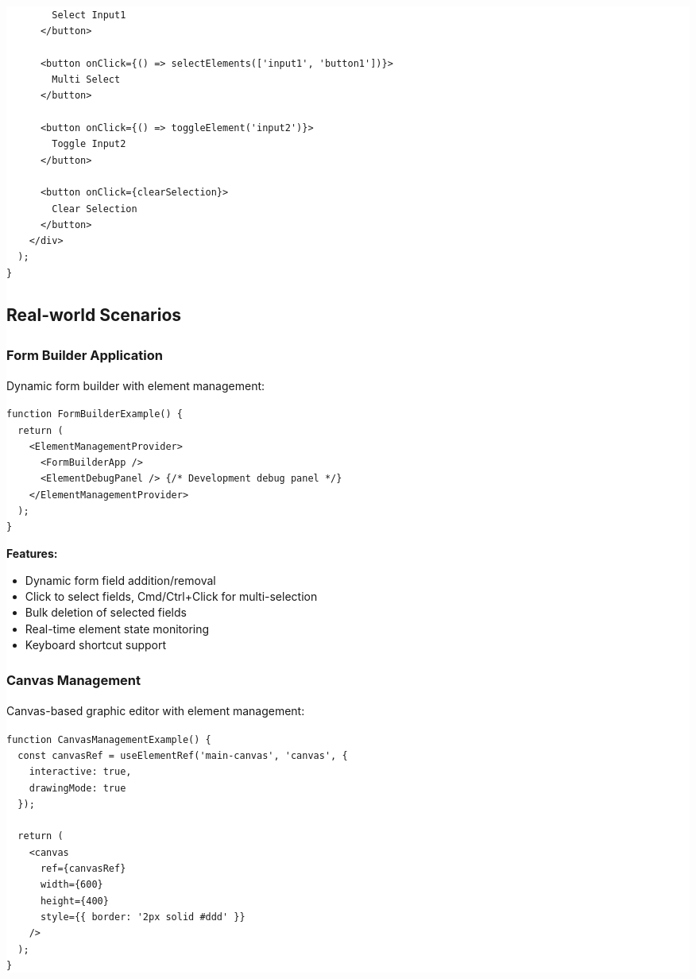 ```tsx
        Select Input1
      </button>
      
      <button onClick={() => selectElements(['input1', 'button1'])}>
        Multi Select
      </button>
      
      <button onClick={() => toggleElement('input2')}>
        Toggle Input2
      </button>
      
      <button onClick={clearSelection}>
        Clear Selection
      </button>
    </div>
  );
}
```

## Real-world Scenarios

### Form Builder Application

Dynamic form builder with element management:

```tsx
function FormBuilderExample() {
  return (
    <ElementManagementProvider>
      <FormBuilderApp />
      <ElementDebugPanel /> {/* Development debug panel */}
    </ElementManagementProvider>
  );
}
```

**Features:**
- Dynamic form field addition/removal
- Click to select fields, Cmd/Ctrl+Click for multi-selection
- Bulk deletion of selected fields
- Real-time element state monitoring
- Keyboard shortcut support

### Canvas Management

Canvas-based graphic editor with element management:

```tsx
function CanvasManagementExample() {
  const canvasRef = useElementRef('main-canvas', 'canvas', { 
    interactive: true, 
    drawingMode: true 
  });

  return (
    <canvas
      ref={canvasRef}
      width={600}
      height={400}
      style={{ border: '2px solid #ddd' }}
    />
  );
}
```
